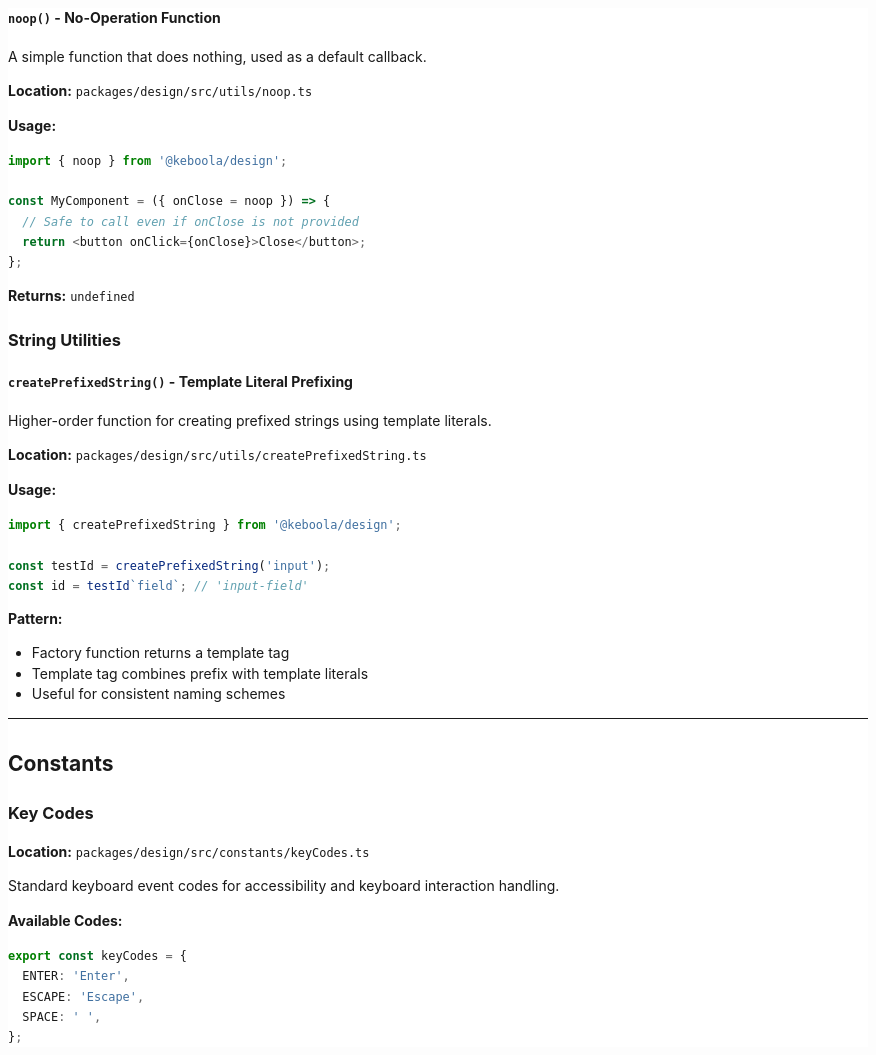 #### `noop()` - No-Operation Function

A simple function that does nothing, used as a default callback.

**Location:** `packages/design/src/utils/noop.ts`

**Usage:**

```typescript
import { noop } from '@keboola/design';

const MyComponent = ({ onClose = noop }) => {
  // Safe to call even if onClose is not provided
  return <button onClick={onClose}>Close</button>;
};
```

**Returns:** `undefined`

### String Utilities

#### `createPrefixedString()` - Template Literal Prefixing

Higher-order function for creating prefixed strings using template literals.

**Location:** `packages/design/src/utils/createPrefixedString.ts`

**Usage:**

```typescript
import { createPrefixedString } from '@keboola/design';

const testId = createPrefixedString('input');
const id = testId`field`; // 'input-field'
```

**Pattern:**
- Factory function returns a template tag
- Template tag combines prefix with template literals
- Useful for consistent naming schemes

---

## Constants

### Key Codes

**Location:** `packages/design/src/constants/keyCodes.ts`

Standard keyboard event codes for accessibility and keyboard interaction handling.

**Available Codes:**

```typescript
export const keyCodes = {
  ENTER: 'Enter',
  ESCAPE: 'Escape',
  SPACE: ' ',
};
```
